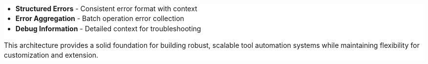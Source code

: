 - **Structured Errors** - Consistent error format with context
- **Error Aggregation** - Batch operation error collection
- **Debug Information** - Detailed context for troubleshooting

This architecture provides a solid foundation for building robust, scalable tool automation systems while maintaining flexibility for customization and extension.